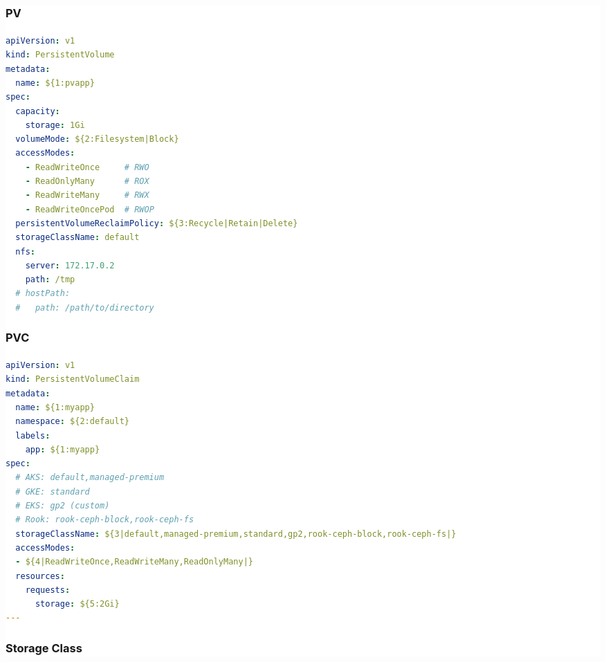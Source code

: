 ```yaml
```

### PV

```yaml
apiVersion: v1
kind: PersistentVolume
metadata:
  name: ${1:pvapp}
spec:
  capacity:
    storage: 1Gi
  volumeMode: ${2:Filesystem|Block}
  accessModes:
    - ReadWriteOnce     # RWO
    - ReadOnlyMany      # ROX
    - ReadWriteMany     # RWX
    - ReadWriteOncePod  # RWOP
  persistentVolumeReclaimPolicy: ${3:Recycle|Retain|Delete}
  storageClassName: default
  nfs:
    server: 172.17.0.2
    path: /tmp
  # hostPath:
  #   path: /path/to/directory
```

### PVC

```yaml
apiVersion: v1
kind: PersistentVolumeClaim
metadata:
  name: ${1:myapp}
  namespace: ${2:default}
  labels:
    app: ${1:myapp}
spec:
  # AKS: default,managed-premium
  # GKE: standard
  # EKS: gp2 (custom)
  # Rook: rook-ceph-block,rook-ceph-fs
  storageClassName: ${3|default,managed-premium,standard,gp2,rook-ceph-block,rook-ceph-fs|}
  accessModes:
  - ${4|ReadWriteOnce,ReadWriteMany,ReadOnlyMany|}
  resources:
    requests:
      storage: ${5:2Gi}
---
```

### Storage Class
